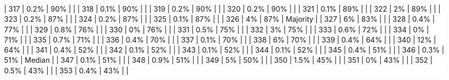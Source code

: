| 317 | 0.2% | 90% |  |
| 318 | 0.1% | 90% |  |
| 319 | 0.2% | 90% |  |
| 320 | 0.2% | 90% |  |
| 321 | 0.1% | 89% |  |
| 322 | 2% | 89% |  |
| 323 | 0.2% | 87% |  |
| 324 | 0.2% | 87% |  |
| 325 | 0.1% | 87% |  |
| 326 | 4% | 87% | Majority |
| 327 | 6% | 83% |  |
| 328 | 0.4% | 77% |  |
| 329 | 0.8% | 76% |  |
| 330 | 0% | 76% |  |
| 331 | 0.5% | 75% |  |
| 332 | 3% | 75% |  |
| 333 | 0.6% | 72% |  |
| 334 | 0% | 71% |  |
| 335 | 0.7% | 71% |  |
| 336 | 0.4% | 70% |  |
| 337 | 0.1% | 70% |  |
| 338 | 6% | 70% |  |
| 339 | 0.4% | 64% |  |
| 340 | 12% | 64% |  |
| 341 | 0.4% | 52% |  |
| 342 | 0.1% | 52% |  |
| 343 | 0.1% | 52% |  |
| 344 | 0.1% | 52% |  |
| 345 | 0.4% | 51% |  |
| 346 | 0.3% | 51% | Median |
| 347 | 0.1% | 51% |  |
| 348 | 0.9% | 51% |  |
| 349 | 5% | 50% |  |
| 350 | 1.5% | 45% |  |
| 351 | 0% | 43% |  |
| 352 | 0.5% | 43% |  |
| 353 | 0.4% | 43% |  |